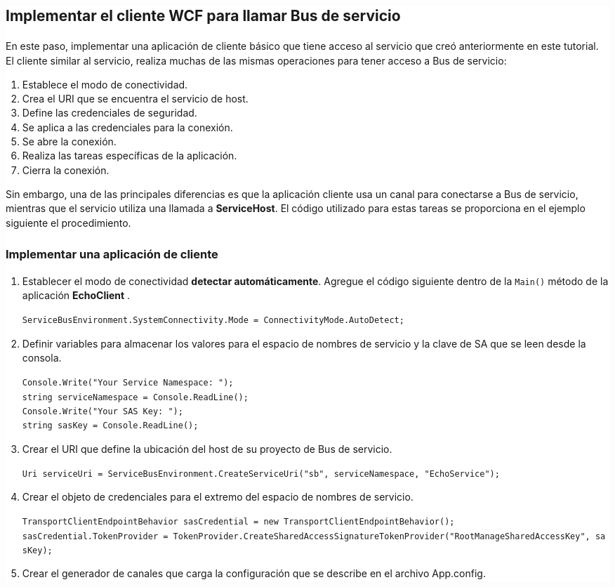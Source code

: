 ## <a name="implement-the-wcf-client-to-call-service-bus"></a>Implementar el cliente WCF para llamar Bus de servicio

En este paso, implementar una aplicación de cliente básico que tiene acceso al servicio que creó anteriormente en este tutorial. El cliente similar al servicio, realiza muchas de las mismas operaciones para tener acceso a Bus de servicio:

1. Establece el modo de conectividad.
1. Crea el URI que se encuentra el servicio de host.
1. Define las credenciales de seguridad.
1. Se aplica a las credenciales para la conexión.
1. Se abre la conexión.
1. Realiza las tareas específicas de la aplicación.
1. Cierra la conexión.

Sin embargo, una de las principales diferencias es que la aplicación cliente usa un canal para conectarse a Bus de servicio, mientras que el servicio utiliza una llamada a **ServiceHost**. El código utilizado para estas tareas se proporciona en el ejemplo siguiente el procedimiento.

### <a name="to-implement-a-client-application"></a>Implementar una aplicación de cliente

1. Establecer el modo de conectividad **detectar automáticamente**. Agregue el código siguiente dentro de la `Main()` método de la aplicación **EchoClient** .

    ```
    ServiceBusEnvironment.SystemConnectivity.Mode = ConnectivityMode.AutoDetect;
    ```

1. Definir variables para almacenar los valores para el espacio de nombres de servicio y la clave de SA que se leen desde la consola.

    ```
    Console.Write("Your Service Namespace: ");
    string serviceNamespace = Console.ReadLine();
    Console.Write("Your SAS Key: ");
    string sasKey = Console.ReadLine();
    ```

1. Crear el URI que define la ubicación del host de su proyecto de Bus de servicio.

    ```
    Uri serviceUri = ServiceBusEnvironment.CreateServiceUri("sb", serviceNamespace, "EchoService");
    ```

1. Crear el objeto de credenciales para el extremo del espacio de nombres de servicio.

    ```
    TransportClientEndpointBehavior sasCredential = new TransportClientEndpointBehavior();
    sasCredential.TokenProvider = TokenProvider.CreateSharedAccessSignatureTokenProvider("RootManageSharedAccessKey", sasKey);
    ```

1. Crear el generador de canales que carga la configuración que se describe en el archivo App.config.
